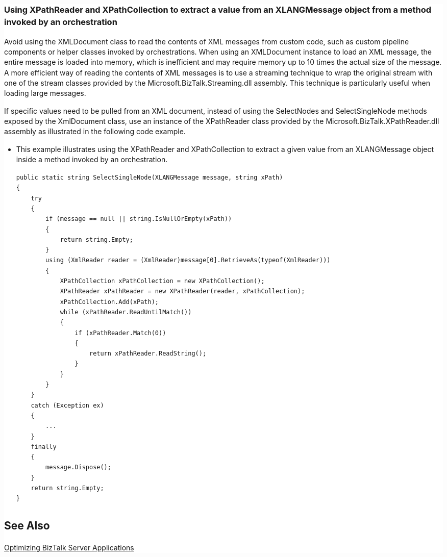 ### Using XPathReader and XPathCollection to extract a value from an XLANGMessage object from a method invoked by an orchestration
 Avoid using the XMLDocument class to read the contents of XML messages from custom code, such as custom pipeline components or helper classes invoked by orchestrations. When using an XMLDocument instance to load an XML message, the entire message is loaded into memory, which is inefficient and may require memory up to 10 times the actual size of the message. A more efficient way of reading the contents of XML messages is to use a streaming technique to wrap the original stream with one of the stream classes provided by the Microsoft.BizTalk.Streaming.dll assembly. This technique is particularly useful when loading large messages.

 If specific values need to be pulled from an XML document, instead of using the SelectNodes and SelectSingleNode methods exposed by the XmlDocument class, use an instance of the XPathReader class provided by the Microsoft.BizTalk.XPathReader.dll assembly as illustrated in the following code example.

-   This example illustrates using the XPathReader and XPathCollection to extract a given value from an XLANGMessage object inside a method invoked by an orchestration.

    ```
    public static string SelectSingleNode(XLANGMessage message, string xPath)
    {
        try
        {
            if (message == null || string.IsNullOrEmpty(xPath))
            {
                return string.Empty;
            }
            using (XmlReader reader = (XmlReader)message[0].RetrieveAs(typeof(XmlReader)))
            {
                XPathCollection xPathCollection = new XPathCollection();
                XPathReader xPathReader = new XPathReader(reader, xPathCollection);
                xPathCollection.Add(xPath);
                while (xPathReader.ReadUntilMatch())
                {
                    if (xPathReader.Match(0))
                    {
                        return xPathReader.ReadString();
                    }
                }
            }
        }
        catch (Exception ex)
        {
            ...
        }
        finally
        {
            message.Dispose();
        }
        return string.Empty;
    }
    ```

## See Also
 [Optimizing BizTalk Server Applications](../technical-guides/optimizing-biztalk-server-applications.md)